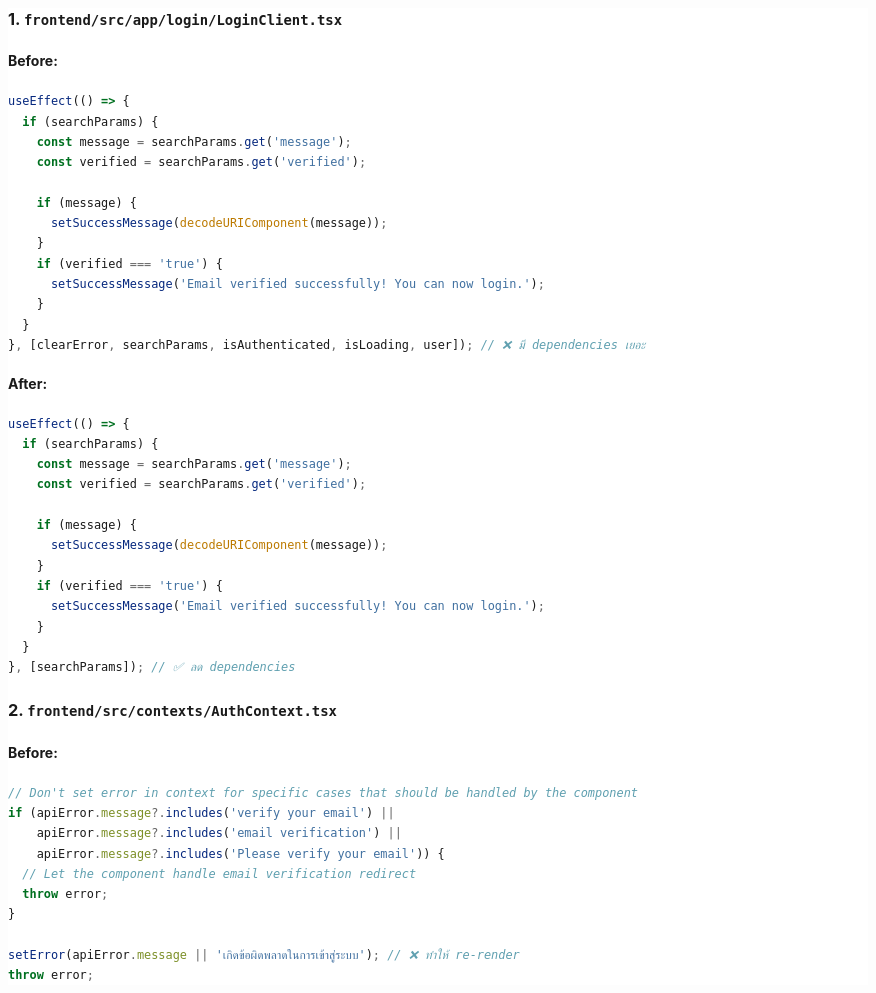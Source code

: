 ### **1. `frontend/src/app/login/LoginClient.tsx`**

#### **Before:**
```jsx
useEffect(() => {
  if (searchParams) {
    const message = searchParams.get('message');
    const verified = searchParams.get('verified');
    
    if (message) {
      setSuccessMessage(decodeURIComponent(message));
    }
    if (verified === 'true') {
      setSuccessMessage('Email verified successfully! You can now login.');
    }
  }
}, [clearError, searchParams, isAuthenticated, isLoading, user]); // ❌ มี dependencies เยอะ
```

#### **After:**
```jsx
useEffect(() => {
  if (searchParams) {
    const message = searchParams.get('message');
    const verified = searchParams.get('verified');
    
    if (message) {
      setSuccessMessage(decodeURIComponent(message));
    }
    if (verified === 'true') {
      setSuccessMessage('Email verified successfully! You can now login.');
    }
  }
}, [searchParams]); // ✅ ลด dependencies
```

### **2. `frontend/src/contexts/AuthContext.tsx`**

#### **Before:**
```jsx
// Don't set error in context for specific cases that should be handled by the component
if (apiError.message?.includes('verify your email') || 
    apiError.message?.includes('email verification') ||
    apiError.message?.includes('Please verify your email')) {
  // Let the component handle email verification redirect
  throw error;
}

setError(apiError.message || 'เกิดข้อผิดพลาดในการเข้าสู่ระบบ'); // ❌ ทำให้ re-render
throw error;
```
